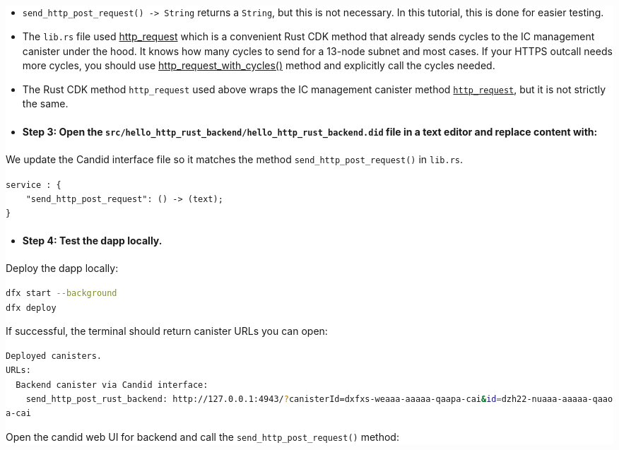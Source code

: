 - `send_http_post_request() -> String` returns a `String`, but this is not necessary. In this tutorial, this is done for easier testing.
- The `lib.rs` file used [http_request](https://docs.rs/ic-cdk/latest/ic_cdk/api/management_canister/http_request/fn.http_request.html) which is a convenient Rust CDK method that already sends cycles to the IC management canister under the hood. It knows how many cycles to send for a 13-node subnet and most cases. If your HTTPS outcall needs more cycles, you should use [http_request_with_cycles()](https://docs.rs/ic-cdk/latest/ic_cdk/api/management_canister/http_request/fn.http_request_with_cycles.html) method and explicitly call the cycles needed. 
- The Rust CDK method `http_request` used above wraps the IC management canister method [`http_request`](../../../references/ic-interface-spec#ic-http_request), but it is not strictly the same.

- #### Step 3: Open the `src/hello_http_rust_backend/hello_http_rust_backend.did` file in a text editor and replace content with:

We update the Candid interface file so it matches the method `send_http_post_request()` in `lib.rs`. 

```
service : {
    "send_http_post_request": () -> (text);
}
```

- #### Step 4: Test the dapp locally.

Deploy the dapp locally:

```bash
dfx start --background
dfx deploy
```

If successful, the terminal should return canister URLs you can open:

```bash
Deployed canisters.
URLs:
  Backend canister via Candid interface:
    send_http_post_rust_backend: http://127.0.0.1:4943/?canisterId=dxfxs-weaaa-aaaaa-qaapa-cai&id=dzh22-nuaaa-aaaaa-qaaoa-cai
```

Open the candid web UI for backend and call the `send_http_post_request()` method:
